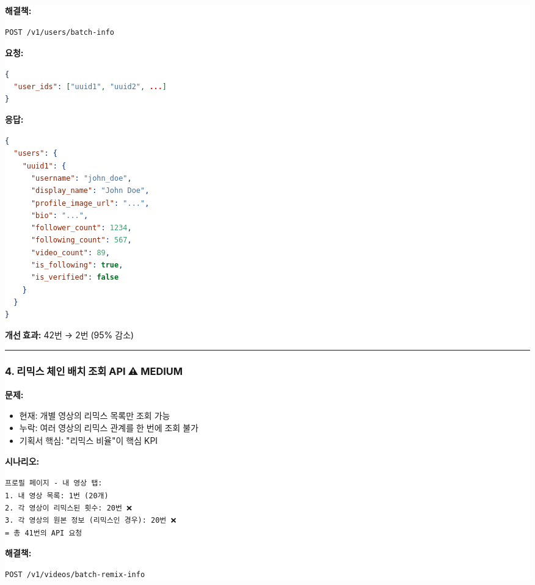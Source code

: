 **해결책:**
```
POST /v1/users/batch-info
```

**요청:**
```json
{
  "user_ids": ["uuid1", "uuid2", ...]
}
```

**응답:**
```json
{
  "users": {
    "uuid1": {
      "username": "john_doe",
      "display_name": "John Doe",
      "profile_image_url": "...",
      "bio": "...",
      "follower_count": 1234,
      "following_count": 567,
      "video_count": 89,
      "is_following": true,
      "is_verified": false
    }
  }
}
```

**개선 효과:** 42번 → 2번 (95% 감소)

---

### 4. 리믹스 체인 배치 조회 API ⚠️ MEDIUM

**문제:**
- 현재: 개별 영상의 리믹스 목록만 조회 가능
- 누락: 여러 영상의 리믹스 관계를 한 번에 조회 불가
- 기획서 핵심: "리믹스 비율"이 핵심 KPI

**시나리오:**
```
프로필 페이지 - 내 영상 탭:
1. 내 영상 목록: 1번 (20개)
2. 각 영상이 리믹스된 횟수: 20번 ❌
3. 각 영상의 원본 정보 (리믹스인 경우): 20번 ❌
= 총 41번의 API 요청
```

**해결책:**
```
POST /v1/videos/batch-remix-info
```
